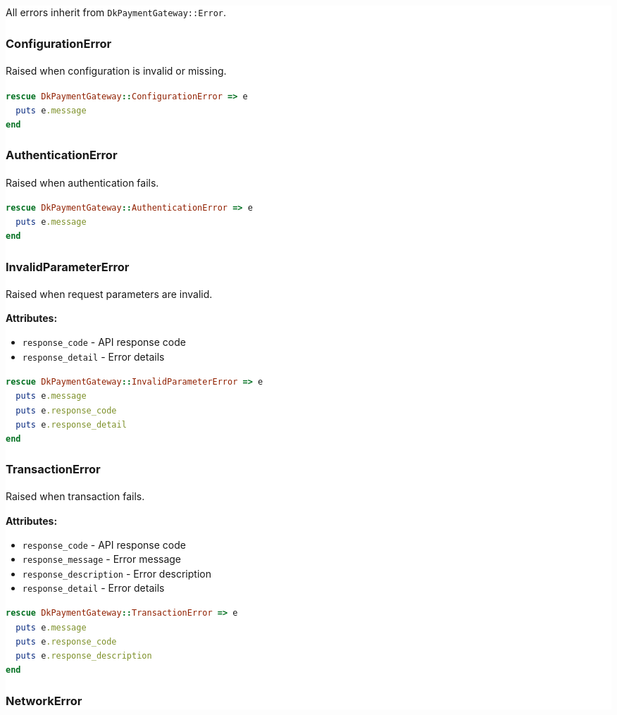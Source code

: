 All errors inherit from `DkPaymentGateway::Error`.

### ConfigurationError

Raised when configuration is invalid or missing.

```ruby
rescue DkPaymentGateway::ConfigurationError => e
  puts e.message
end
```

### AuthenticationError

Raised when authentication fails.

```ruby
rescue DkPaymentGateway::AuthenticationError => e
  puts e.message
end
```

### InvalidParameterError

Raised when request parameters are invalid.

**Attributes:**
- `response_code` - API response code
- `response_detail` - Error details

```ruby
rescue DkPaymentGateway::InvalidParameterError => e
  puts e.message
  puts e.response_code
  puts e.response_detail
end
```

### TransactionError

Raised when transaction fails.

**Attributes:**
- `response_code` - API response code
- `response_message` - Error message
- `response_description` - Error description
- `response_detail` - Error details

```ruby
rescue DkPaymentGateway::TransactionError => e
  puts e.message
  puts e.response_code
  puts e.response_description
end
```

### NetworkError
